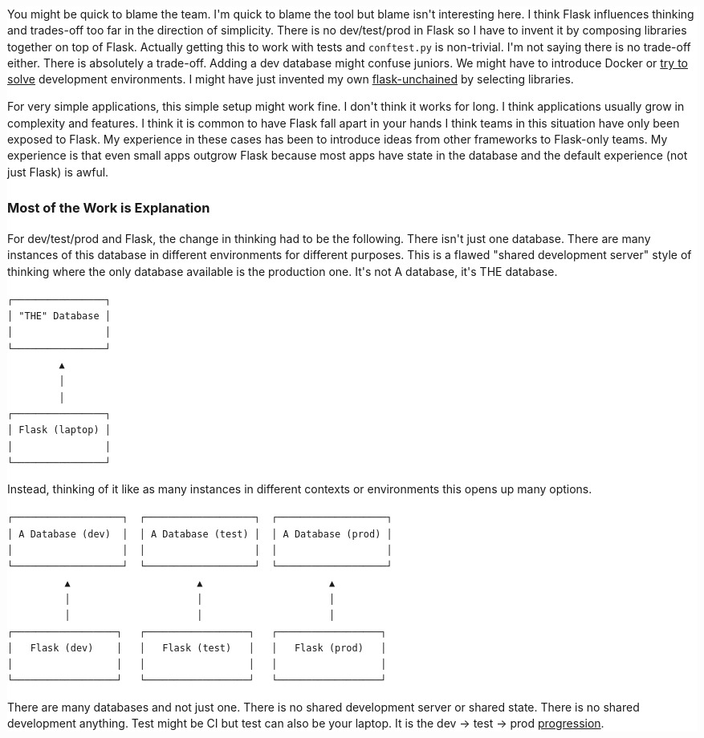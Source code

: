 You might be quick to blame the team.  I'm quick to blame the tool but blame isn't interesting here.  I think Flask influences thinking and trades-off too far in the direction of simplicity.  There is no dev/test/prod in Flask so I have to invent it by composing libraries
together on top of Flask.  Actually getting this to work with tests and `conftest.py` is non-trivial.  I'm not saying there is no trade-off either.  There is absolutely a trade-off.  Adding a dev database might confuse juniors.  We might have to introduce Docker or [try to solve](https://devenv.sh/) development environments.  I might have just invented my own [flask-unchained](https://flask-unchained.readthedocs.io/en/latest/) by selecting libraries.

For very simple applications, this simple setup might work fine.  I don't think it works for long.  I think applications usually grow in complexity and features.  I think it is common to have Flask fall apart in your hands  I think teams in this situation have only been exposed to Flask.  My experience in these cases has been to introduce ideas from other frameworks to Flask-only teams.  My experience is that even small apps outgrow Flask because most apps have state in the database and the default experience (not just Flask) is awful.


### Most of the Work is Explanation

For dev/test/prod and Flask, the change in thinking had to be the following.  There isn't just one database.  There are many instances of this
database in different environments for different purposes.  This is a flawed "shared development server" style of thinking where the only database available is the production one.  It's not A database, it's THE database.
```
┌────────────────┐
│ "THE" Database │
│                │
└────────────────┘
         ▲        
         │        
         │        
┌────────────────┐
│ Flask (laptop) │
│                │
└────────────────┘
```

Instead, thinking of it like as many instances in different contexts or environments this opens up many options.
```
┌───────────────────┐  ┌───────────────────┐  ┌───────────────────┐
│ A Database (dev)  │  │ A Database (test) │  │ A Database (prod) │
│                   │  │                   │  │                   │
└───────────────────┘  └───────────────────┘  └───────────────────┘
          ▲                      ▲                      ▲          
          │                      │                      │          
          │                      │                      │          
┌──────────────────┐   ┌──────────────────┐   ┌──────────────────┐ 
│   Flask (dev)    │   │   Flask (test)   │   │   Flask (prod)   │ 
│                  │   │                  │   │                  │ 
└──────────────────┘   └──────────────────┘   └──────────────────┘
```
There are many databases and not just one.  There is no shared development server or shared state.  There is no shared development anything.  Test might be CI but test can
also be your laptop.  It is the dev -&gt; test -&gt; prod [progression](https://12factor.net/config).
